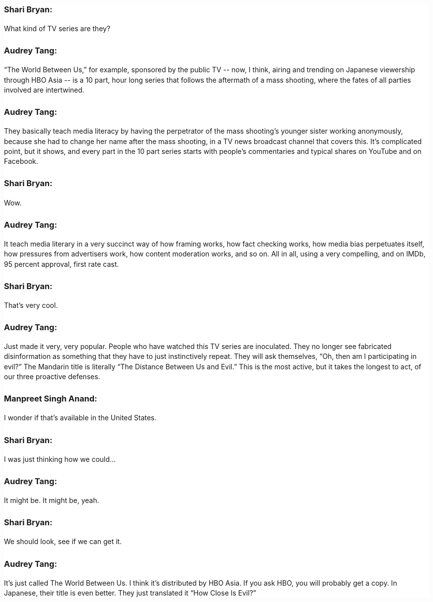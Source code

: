 ### Shari Bryan:
What kind of TV series are they?

### Audrey Tang:
“The World Between Us,” for example, sponsored by the public TV -- now, I think, airing and trending on Japanese viewership through HBO Asia -- is a 10 part, hour long series that follows the aftermath of a mass shooting, where the fates of all parties involved are intertwined.

### Audrey Tang:
They basically teach media literacy by having the perpetrator of the mass shooting’s younger sister working anonymously, because she had to change her name after the mass shooting, in a TV news broadcast channel that covers this. It’s complicated point, but it shows, and every part in the 10 part series starts with people’s commentaries and typical shares on YouTube and on Facebook.

### Shari Bryan:
Wow.

### Audrey Tang:
It teach media literary in a very succinct way of how framing works, how fact checking works, how media bias perpetuates itself, how pressures from advertisers work, how content moderation works, and so on. All in all, using a very compelling, and on IMDb, 95 percent approval, first rate cast.

### Shari Bryan:
That’s very cool.

### Audrey Tang:
Just made it very, very popular. People who have watched this TV series are inoculated. They no longer see fabricated disinformation as something that they have to just instinctively repeat. They will ask themselves, “Oh, then am I participating in evil?” The Mandarin title is literally “The Distance Between Us and Evil.” This is the most active, but it takes the longest to act, of our three proactive defenses.

### Manpreet Singh Anand:
I wonder if that’s available in the United States.

### Shari Bryan:
I was just thinking how we could…

### Audrey Tang:
It might be. It might be, yeah.

### Shari Bryan:
We should look, see if we can get it.

### Audrey Tang:
It’s just called The World Between Us. I think it’s distributed by HBO Asia. If you ask HBO, you will probably get a copy. In Japanese, their title is even better. They just translated it “How Close Is Evil?”

